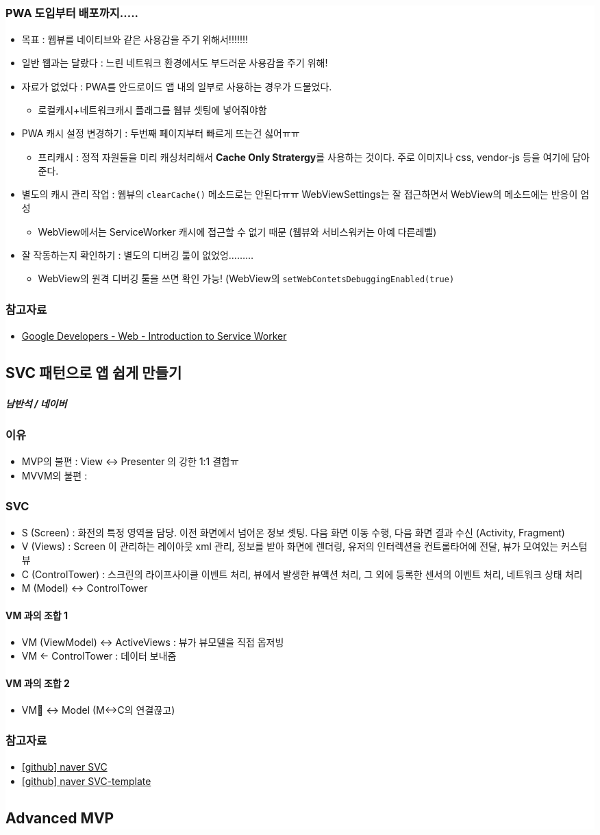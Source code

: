 ### PWA 도입부터 배포까지…..

* 목표 : 웹뷰를 네이티브와 같은 사용감을 주기 위해서!!!!!!!

* 일반 웹과는 달랐다 : 느린 네트워크 환경에서도 부드러운 사용감을 주기 위해!
* 자료가 없었다 : PWA를 안드로이드 앱 내의 일부로 사용하는 경우가 드물었다.
  * 로컬캐시+네트워크캐시 플래그를 웹뷰 셋팅에 넣어줘야함
* PWA 캐시 설정 변경하기 : 두번째 페이지부터 빠르게 뜨는건 싫어ㅠㅠ
  * 프리캐시 : 정적 자원들을 미리 캐싱처리해서 **Cache Only Stratergy**를 사용하는 것이다.
    주로 이미지나 css, vendor-js 등을 여기에 담아준다.
* 별도의 캐시 관리 작업 : 웹뷰의 `clearCache()` 메소드로는 안된다ㅠㅠ WebViewSettings는 잘 접근하면서 WebView의 메소드에는 반응이 엄성
  * WebView에서는 ServiceWorker 캐시에 접근할 수 없기 때문 (웹뷰와 서비스워커는 아예 다른레벨)
* 잘 작동하는지 확인하기 : 별도의 디버깅 툴이 없었엉………
  * WebView의 원격 디버깅 툴을 쓰면 확인 가능! (WebView의 `setWebContetsDebuggingEnabled(true)`

### 참고자료

* [Google Developers - Web - Introduction to Service Worker](<https://developers.google.com/web/ilt/pwa/introduction-to-service-worker>)

## SVC 패턴으로 앱 쉽게 만들기

##### 남반석 / 네이버

### 이유

* MVP의 불편 : View <-> Presenter 의 강한 1:1 결합ㅠ
* MVVM의 불편 : 

### SVC

* S (Screen) : 화전의 특정 영역을 담당. 이전 화면에서 넘어온 정보 셋팅. 다음 화면 이동 수행, 다음 화면 결과 수신 (Activity, Fragment)
* V (Views) :  Screen 이 관리하는 레이아웃 xml 관리, 정보를 받아 화면에 렌더링, 유저의 인터렉션을 컨트롤타어에 전달, 뷰가 모여있는 커스텀뷰
* C (ControlTower) : 스크린의 라이프사이클 이벤트 처리, 뷰에서 발생한 뷰액션 처리, 그 외에 등록한 센서의 이벤트 처리, 네트워크 상태 처리
* M (Model) <-> ControlTower

#### VM 과의 조합 1 

* VM (ViewModel) <-> ActiveViews : 뷰가 뷰모델을 직접 옵저빙
* VM <- ControlTower : 데이터 보내줌

#### VM 과의 조합 2
* VM <-> Model (M<->C의 연결끊고)

### 참고자료

* [[github] naver SVC](<https://github.com/naver/svc>)
* [[github] naver SVC-template](<https://github.com/naver/svc-template>)


## Advanced MVP
